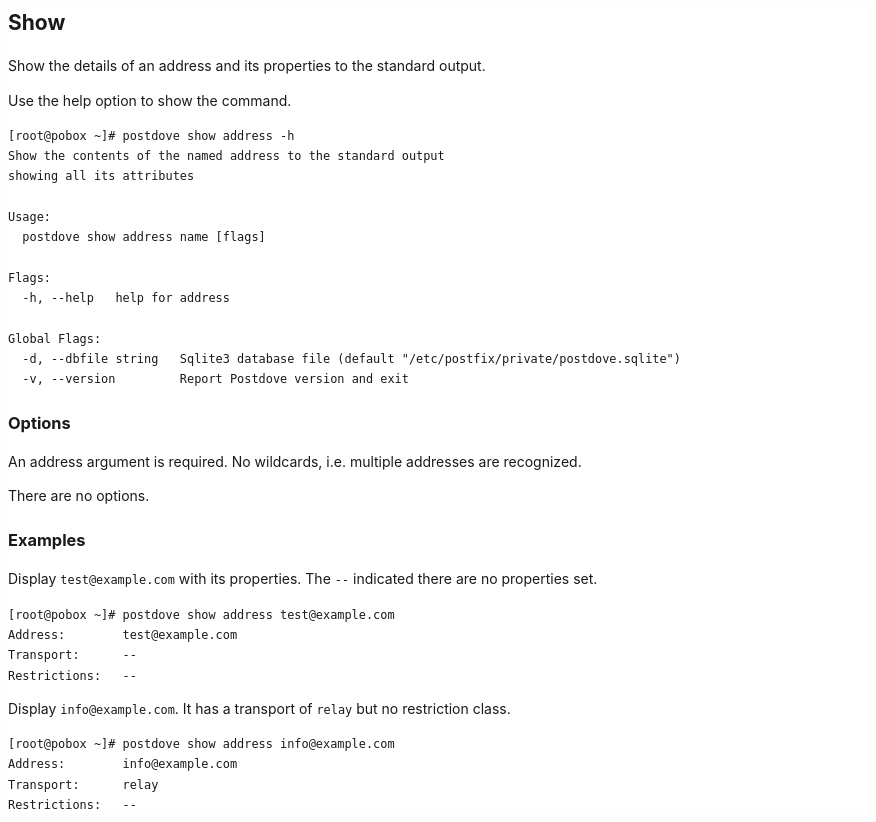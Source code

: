 ## Show
Show the details of an address and its properties to the standard output.

Use the help option to show the command.
```
[root@pobox ~]# postdove show address -h
Show the contents of the named address to the standard output
showing all its attributes

Usage:
  postdove show address name [flags]

Flags:
  -h, --help   help for address

Global Flags:
  -d, --dbfile string   Sqlite3 database file (default "/etc/postfix/private/postdove.sqlite")
  -v, --version         Report Postdove version and exit

```
### Options
An address argument is required. No wildcards, i.e. multiple addresses are recognized.

There are no options.
### Examples
Display `test@example.com` with its properties. The `--` indicated there are no properties set.

```
[root@pobox ~]# postdove show address test@example.com
Address:        test@example.com
Transport:      --
Restrictions:   --
```

Display `info@example.com`. It has a transport of `relay` but no restriction class.
```
[root@pobox ~]# postdove show address info@example.com
Address:        info@example.com
Transport:      relay
Restrictions:   --
```
